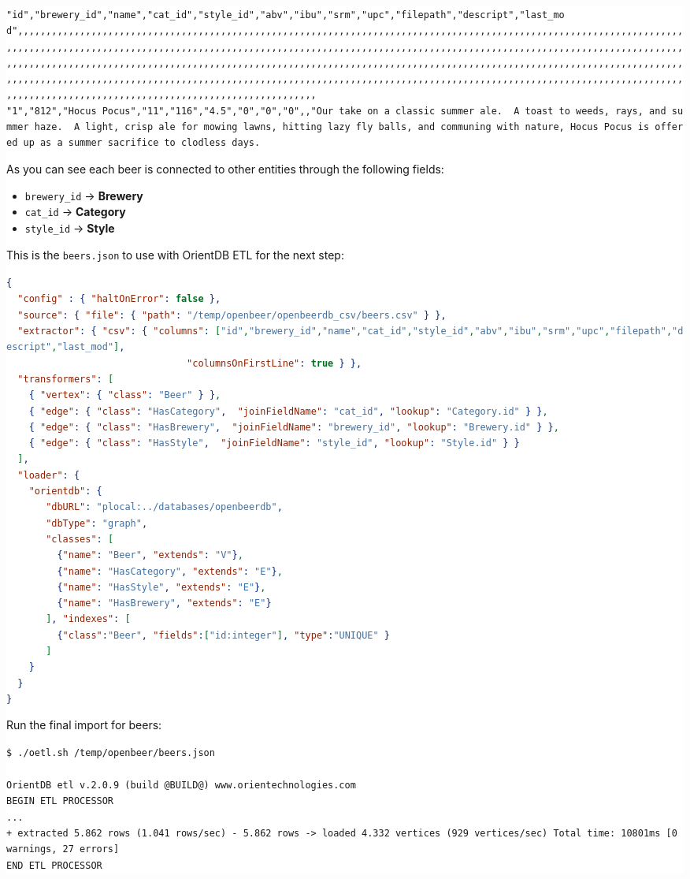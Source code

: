 ```csv
"id","brewery_id","name","cat_id","style_id","abv","ibu","srm","upc","filepath","descript","last_mod",,,,,,,,,,,,,,,,,,,,,,,,,,,,,,,,,,,,,,,,,,,,,,,,,,,,,,,,,,,,,,,,,,,,,,,,,,,,,,,,,,,,,,,,,,,,,,,,,,,,,,,,,,,,,,,,,,,,,,,,,,,,,,,,,,,,,,,,,,,,,,,,,,,,,,,,,,,,,,,,,,,,,,,,,,,,,,,,,,,,,,,,,,,,,,,,,,,,,,,,,,,,,,,,,,,,,,,,,,,,,,,,,,,,,,,,,,,,,,,,,,,,,,,,,,,,,,,,,,,,,,,,,,,,,,,,,,,,,,,,,,,,,,,,,,,,,,,,,,,,,,,,,,,,,,,,,,,,,,,,,,,,,,,,,,,,,,,,,,,,,,,,,,,,,,,,,,,,,,,,,,,,,,,,,,,,,,,,,,,,,,,,,,,,,,,,,,,,,,,,,,,,,,,,,,,,,,,,,,,,,,,,,,,,,,,,,,,,,,,,,,,,,,,,,,,,,,,,,,,,,,,,,,,,,,,,,,,,,,,,,,,,,,,,,,,,,,,,,,,,,,,,,,,,,,,,,,,,,,,,,,,,,,,,,,,,,
"1","812","Hocus Pocus","11","116","4.5","0","0","0",,"Our take on a classic summer ale.  A toast to weeds, rays, and summer haze.  A light, crisp ale for mowing lawns, hitting lazy fly balls, and communing with nature, Hocus Pocus is offered up as a summer sacrifice to clodless days.
```

As you can see each beer is connected to other entities through the following fields:
- `brewery_id` -> **Brewery**
- `cat_id` -> **Category**
- `style_id` -> **Style**

This is the `beers.json` to use with OrientDB ETL for the next step:

```json
{
  "config" : { "haltOnError": false },
  "source": { "file": { "path": "/temp/openbeer/openbeerdb_csv/beers.csv" } },
  "extractor": { "csv": { "columns": ["id","brewery_id","name","cat_id","style_id","abv","ibu","srm","upc","filepath","descript","last_mod"],
                                "columnsOnFirstLine": true } },
  "transformers": [
    { "vertex": { "class": "Beer" } },
    { "edge": { "class": "HasCategory",  "joinFieldName": "cat_id", "lookup": "Category.id" } },
    { "edge": { "class": "HasBrewery",  "joinFieldName": "brewery_id", "lookup": "Brewery.id" } },
    { "edge": { "class": "HasStyle",  "joinFieldName": "style_id", "lookup": "Style.id" } }
  ],
  "loader": {
    "orientdb": {
       "dbURL": "plocal:../databases/openbeerdb",
       "dbType": "graph",
       "classes": [
         {"name": "Beer", "extends": "V"},
         {"name": "HasCategory", "extends": "E"},
         {"name": "HasStyle", "extends": "E"},
         {"name": "HasBrewery", "extends": "E"}
       ], "indexes": [
         {"class":"Beer", "fields":["id:integer"], "type":"UNIQUE" }
       ]
    }
  }
}
```

Run the final import for beers:

```
$ ./oetl.sh /temp/openbeer/beers.json

OrientDB etl v.2.0.9 (build @BUILD@) www.orientechnologies.com
BEGIN ETL PROCESSOR
...
+ extracted 5.862 rows (1.041 rows/sec) - 5.862 rows -> loaded 4.332 vertices (929 vertices/sec) Total time: 10801ms [0 warnings, 27 errors]
END ETL PROCESSOR
```
